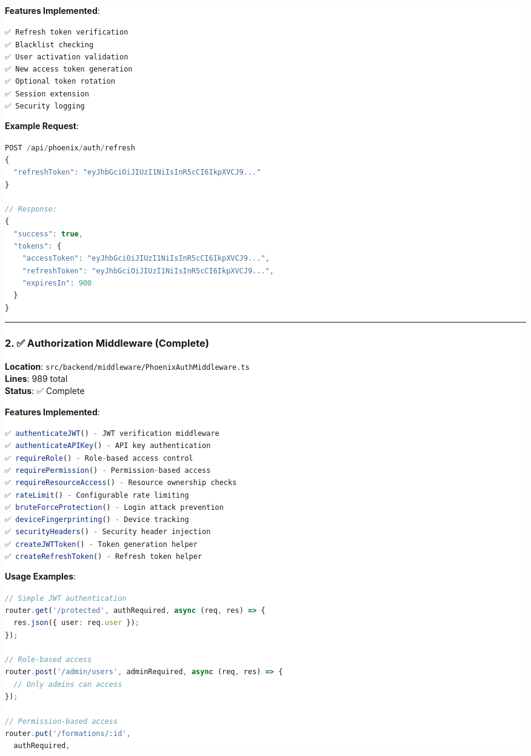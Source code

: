 **Features Implemented**:
```typescript
✅ Refresh token verification
✅ Blacklist checking
✅ User activation validation
✅ New access token generation
✅ Optional token rotation
✅ Session extension
✅ Security logging
```

**Example Request**:
```typescript
POST /api/phoenix/auth/refresh
{
  "refreshToken": "eyJhbGciOiJIUzI1NiIsInR5cCI6IkpXVCJ9..."
}

// Response:
{
  "success": true,
  "tokens": {
    "accessToken": "eyJhbGciOiJIUzI1NiIsInR5cCI6IkpXVCJ9...",
    "refreshToken": "eyJhbGciOiJIUzI1NiIsInR5cCI6IkpXVCJ9...",
    "expiresIn": 900
  }
}
```

---

### 2. ✅ **Authorization Middleware** (Complete)

**Location**: `src/backend/middleware/PhoenixAuthMiddleware.ts`  
**Lines**: 989 total  
**Status**: ✅ Complete

**Features Implemented**:
```typescript
✅ authenticateJWT() - JWT verification middleware
✅ authenticateAPIKey() - API key authentication
✅ requireRole() - Role-based access control
✅ requirePermission() - Permission-based access
✅ requireResourceAccess() - Resource ownership checks
✅ rateLimit() - Configurable rate limiting
✅ bruteForceProtection() - Login attack prevention
✅ deviceFingerprinting() - Device tracking
✅ securityHeaders() - Security header injection
✅ createJWTToken() - Token generation helper
✅ createRefreshToken() - Refresh token helper
```

**Usage Examples**:
```typescript
// Simple JWT authentication
router.get('/protected', authRequired, async (req, res) => {
  res.json({ user: req.user });
});

// Role-based access
router.post('/admin/users', adminRequired, async (req, res) => {
  // Only admins can access
});

// Permission-based access
router.put('/formations/:id', 
  authRequired, 
```
